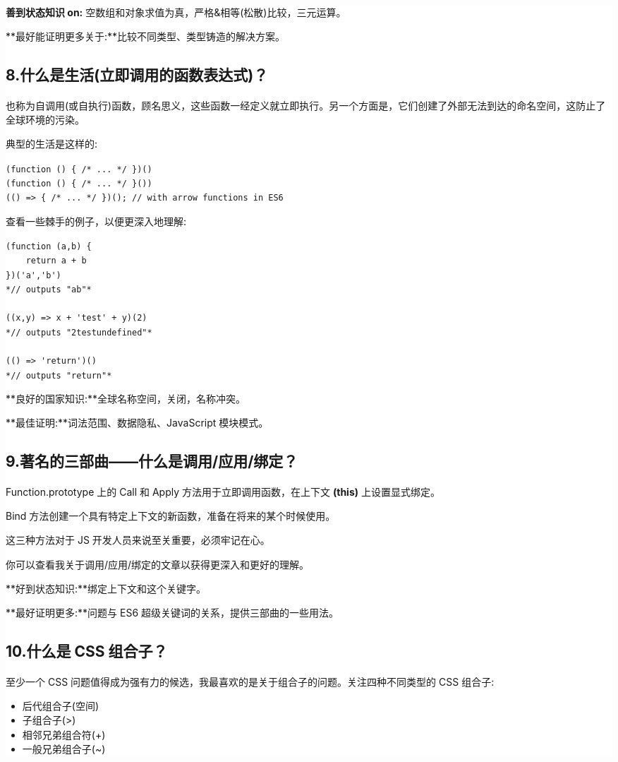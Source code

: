 **善到状态知识 on:** 空数组和对象求值为真，严格&相等(松散)比较，三元运算。

**最好能证明更多关于:**比较不同类型、类型铸造的解决方案。

## 8.什么是生活(立即调用的函数表达式)？

也称为自调用(或自执行)函数，顾名思义，这些函数一经定义就立即执行。另一个方面是，它们创建了外部无法到达的命名空间，这防止了全球环境的污染。

典型的生活是这样的:

```
(function () { /* ... */ })()
(function () { /* ... */ }())
(() => { /* ... */ })(); // with arrow functions in ES6
```

查看一些棘手的例子，以便更深入地理解:

```
(function (a,b) {
    return a + b
})('a','b')
*// outputs "ab"*

((x,y) => x + 'test' + y)(2)
*// outputs "2testundefined"*

(() => 'return')()
*// outputs "return"*
```

**良好的国家知识:**全球名称空间，关闭，名称冲突。

**最佳证明:**词法范围、数据隐私、JavaScript 模块模式。

## 9.著名的三部曲——什么是调用/应用/绑定？

Function.prototype 上的 Call 和 Apply 方法用于立即调用函数，在上下文 **(this)** 上设置显式绑定。

Bind 方法创建一个具有特定上下文的新函数，准备在将来的某个时候使用。

这三种方法对于 JS 开发人员来说至关重要，必须牢记在心。

你可以查看我关于调用/应用/绑定的文章以获得更深入和更好的理解。

**好到状态知识:**绑定上下文和这个关键字。

**最好证明更多:**问题与 ES6 超级关键词的关系，提供三部曲的一些用法。

## 10.什么是 CSS 组合子？

至少一个 CSS 问题值得成为强有力的候选，我最喜欢的是关于组合子的问题。关注四种不同类型的 CSS 组合子:

*   后代组合子(空间)
*   子组合子(>)
*   相邻兄弟组合符(+)
*   一般兄弟组合子(~)

